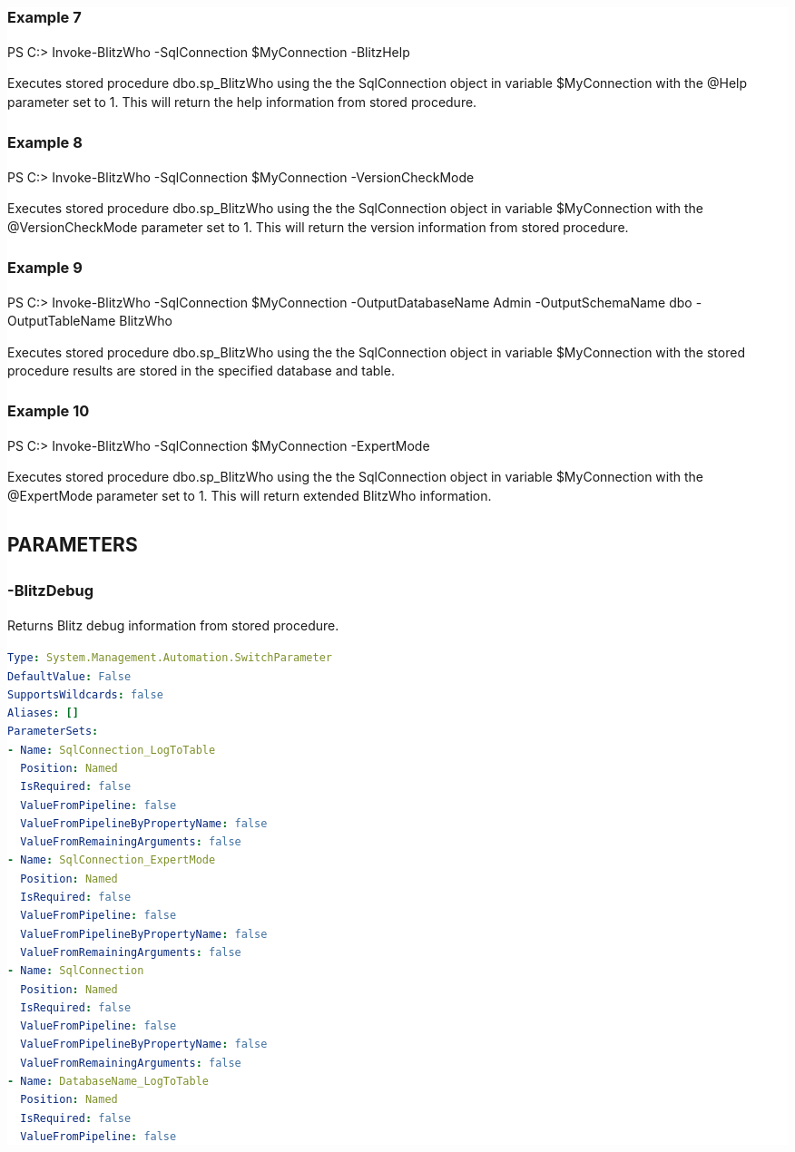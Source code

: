 ### Example 7

PS C:\> Invoke-BlitzWho -SqlConnection $MyConnection -BlitzHelp

Executes stored procedure dbo.sp_BlitzWho using the the SqlConnection object in variable $MyConnection with the @Help parameter set to 1.
 This will return the help information from stored procedure.

### Example 8

PS C:\> Invoke-BlitzWho -SqlConnection $MyConnection -VersionCheckMode

Executes stored procedure dbo.sp_BlitzWho using the the SqlConnection object in variable $MyConnection with the @VersionCheckMode parameter set to 1.
 This will return the version information from stored procedure.

### Example 9

PS C:\> Invoke-BlitzWho -SqlConnection $MyConnection -OutputDatabaseName Admin -OutputSchemaName dbo -OutputTableName BlitzWho

Executes stored procedure dbo.sp_BlitzWho using the the SqlConnection object in variable $MyConnection with the stored procedure results are stored in the specified database and table.

### Example 10

PS C:\> Invoke-BlitzWho -SqlConnection $MyConnection -ExpertMode

Executes stored procedure dbo.sp_BlitzWho using the the SqlConnection object in variable $MyConnection with the @ExpertMode parameter set to 1.
 This will return extended BlitzWho information.

## PARAMETERS

### -BlitzDebug

Returns Blitz debug information from stored procedure.

```yaml
Type: System.Management.Automation.SwitchParameter
DefaultValue: False
SupportsWildcards: false
Aliases: []
ParameterSets:
- Name: SqlConnection_LogToTable
  Position: Named
  IsRequired: false
  ValueFromPipeline: false
  ValueFromPipelineByPropertyName: false
  ValueFromRemainingArguments: false
- Name: SqlConnection_ExpertMode
  Position: Named
  IsRequired: false
  ValueFromPipeline: false
  ValueFromPipelineByPropertyName: false
  ValueFromRemainingArguments: false
- Name: SqlConnection
  Position: Named
  IsRequired: false
  ValueFromPipeline: false
  ValueFromPipelineByPropertyName: false
  ValueFromRemainingArguments: false
- Name: DatabaseName_LogToTable
  Position: Named
  IsRequired: false
  ValueFromPipeline: false
```